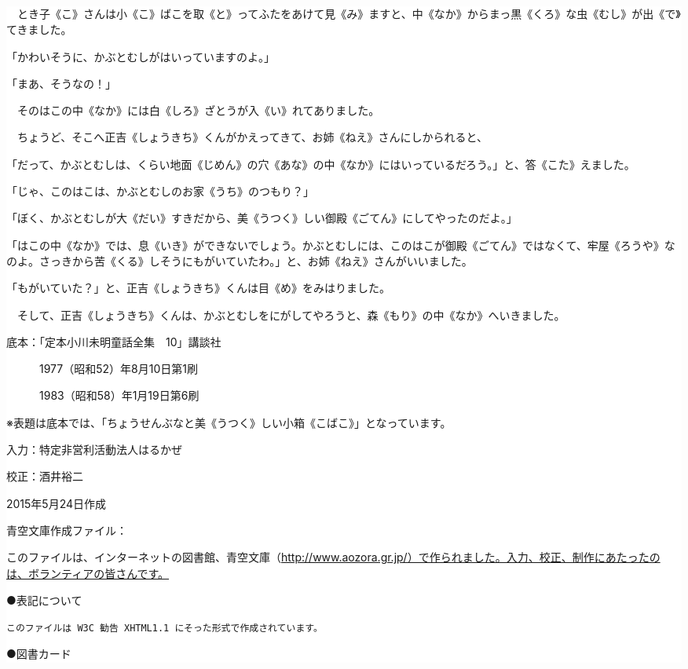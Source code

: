 　とき子《こ》さんは小《こ》ばこを取《と》ってふたをあけて見《み》ますと、中《なか》からまっ黒《くろ》な虫《むし》が出《で》てきました。

「かわいそうに、かぶとむしがはいっていますのよ。」

「まあ、そうなの！」

　そのはこの中《なか》には白《しろ》ざとうが入《い》れてありました。

　ちょうど、そこへ正吉《しょうきち》くんがかえってきて、お姉《ねえ》さんにしかられると、

「だって、かぶとむしは、くらい地面《じめん》の穴《あな》の中《なか》にはいっているだろう。」と、答《こた》えました。

「じゃ、このはこは、かぶとむしのお家《うち》のつもり？」

「ぼく、かぶとむしが大《だい》すきだから、美《うつく》しい御殿《ごてん》にしてやったのだよ。」

「はこの中《なか》では、息《いき》ができないでしょう。かぶとむしには、このはこが御殿《ごてん》ではなくて、牢屋《ろうや》なのよ。さっきから苦《くる》しそうにもがいていたわ。」と、お姉《ねえ》さんがいいました。

「もがいていた？」と、正吉《しょうきち》くんは目《め》をみはりました。

　そして、正吉《しょうきち》くんは、かぶとむしをにがしてやろうと、森《もり》の中《なか》へいきました。













底本：「定本小川未明童話全集　10」講談社

　　　1977（昭和52）年8月10日第1刷

　　　1983（昭和58）年1月19日第6刷

※表題は底本では、「ちょうせんぶなと美《うつく》しい小箱《こばこ》」となっています。

入力：特定非営利活動法人はるかぜ

校正：酒井裕二

2015年5月24日作成

青空文庫作成ファイル：

このファイルは、インターネットの図書館、青空文庫（http://www.aozora.gr.jp/）で作られました。入力、校正、制作にあたったのは、ボランティアの皆さんです。











●表記について


	このファイルは W3C 勧告 XHTML1.1 にそった形式で作成されています。







●図書カード